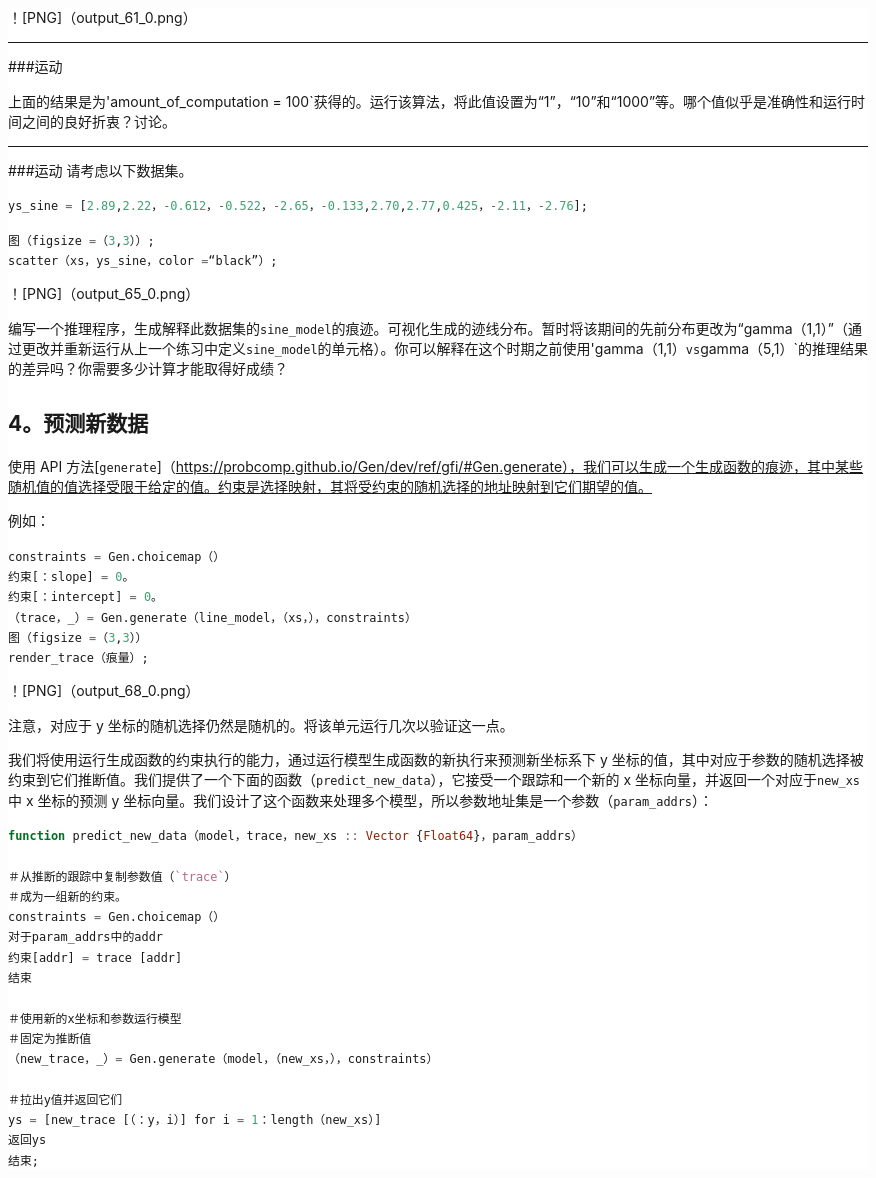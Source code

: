 ！[PNG]（output_61_0.png）

---

###运动

上面的结果是为'amount_of_computation = 100`获得的。运行该算法，将此值设置为“1”，“10”和“1000”等。哪个值似乎是准确性和运行时间之间的良好折衷？讨论。

---

###运动
请考虑以下数据集。

```julia
ys_sine = [2.89,2.22，-0.612，-0.522，-2.65，-0.133,2.70,2.77,0.425，-2.11，-2.76];
```

```julia
图（figsize =（3,3））;
scatter（xs，ys_sine，color =“black”）;
```

！[PNG]（output_65_0.png）

编写一个推理程序，生成解释此数据集的`sine_model`的痕迹。可视化生成的迹线分布。暂时将该期间的先前分布更改为“gamma（1,1）”（通过更改并重新运行从上一个练习中定义`sine_model`的单元格）。你可以解释在这个时期之前使用'gamma（1,1）`vs`gamma（5,1）`的推理结果的差异吗？你需要多少计算才能取得好成绩？

## 4。预测新数据<a name="predicting-data"> </a>

使用 API 方法[`generate`]（https://probcomp.github.io/Gen/dev/ref/gfi/#Gen.generate），我们可以生成一个生成函数的痕迹，其中某些随机值的值选择受限于给定的值。约束是选择映射，其将受约束的随机选择的地址映射到它们期望的值。

例如：

```julia
constraints = Gen.choicemap（）
约束[：slope] = 0。
约束[：intercept] = 0。
（trace，_）= Gen.generate（line_model，（xs，），constraints）
图（figsize =（3,3））
render_trace（痕量）;
```

！[PNG]（output_68_0.png）

注意，对应于 y 坐标的随机选择仍然是随机的。将该单元运行几次以验证这一点。

我们将使用运行生成函数的约束执行的能力，通过运行模型生成函数的新执行来预测新坐标系下 y 坐标的值，其中对应于参数的随机选择被约束到它们推断值。我们提供了一个下面的函数（`predict_new_data`），它接受一个跟踪和一个新的 x 坐标向量，并返回一个对应于`new_xs`中 x 坐标的预测 y 坐标向量。我们设计了这个函数来处理多个模型，所以参数地址集是一个参数（`param_addrs`）：

```julia
function predict_new_data（model，trace，new_xs :: Vector {Float64}，param_addrs）

＃从推断的跟踪中复制参数值（`trace`）
＃成为一组新的约束。
constraints = Gen.choicemap（）
对于param_addrs中的addr
约束[addr] = trace [addr]
结束

＃使用新的x坐标和参数运行模型
＃固定为推断值
（new_trace，_）= Gen.generate（model，（new_xs，），constraints）

＃拉出y值并返回它们
ys = [new_trace [（：y，i）] for i = 1：length（new_xs）]
返回ys
结束;
```
